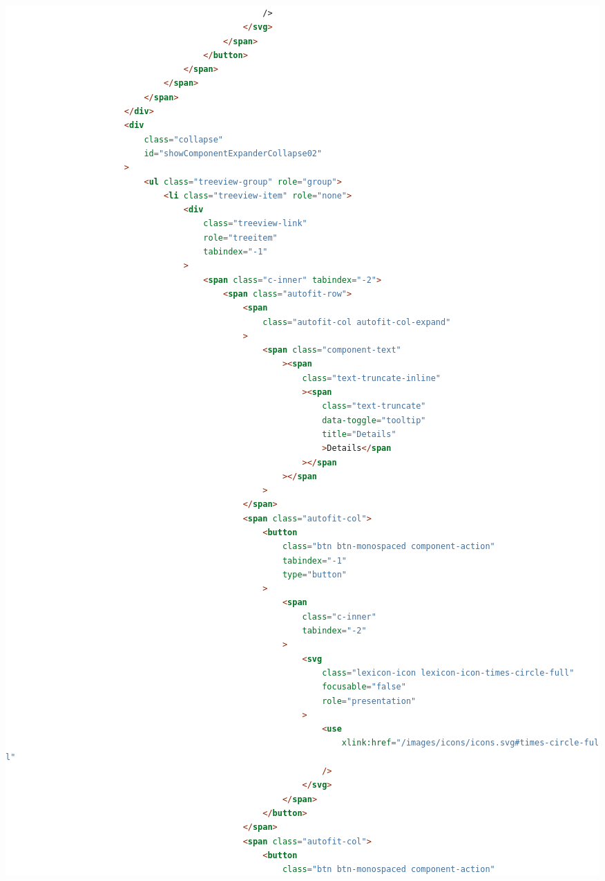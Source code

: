 ```html
													/>
												</svg>
											</span>
										</button>
									</span>
								</span>
							</span>
						</div>
						<div
							class="collapse"
							id="showComponentExpanderCollapse02"
						>
							<ul class="treeview-group" role="group">
								<li class="treeview-item" role="none">
									<div
										class="treeview-link"
										role="treeitem"
										tabindex="-1"
									>
										<span class="c-inner" tabindex="-2">
											<span class="autofit-row">
												<span
													class="autofit-col autofit-col-expand"
												>
													<span class="component-text"
														><span
															class="text-truncate-inline"
															><span
																class="text-truncate"
																data-toggle="tooltip"
																title="Details"
																>Details</span
															></span
														></span
													>
												</span>
												<span class="autofit-col">
													<button
														class="btn btn-monospaced component-action"
														tabindex="-1"
														type="button"
													>
														<span
															class="c-inner"
															tabindex="-2"
														>
															<svg
																class="lexicon-icon lexicon-icon-times-circle-full"
																focusable="false"
																role="presentation"
															>
																<use
																	xlink:href="/images/icons/icons.svg#times-circle-full"
																/>
															</svg>
														</span>
													</button>
												</span>
												<span class="autofit-col">
													<button
														class="btn btn-monospaced component-action"
```